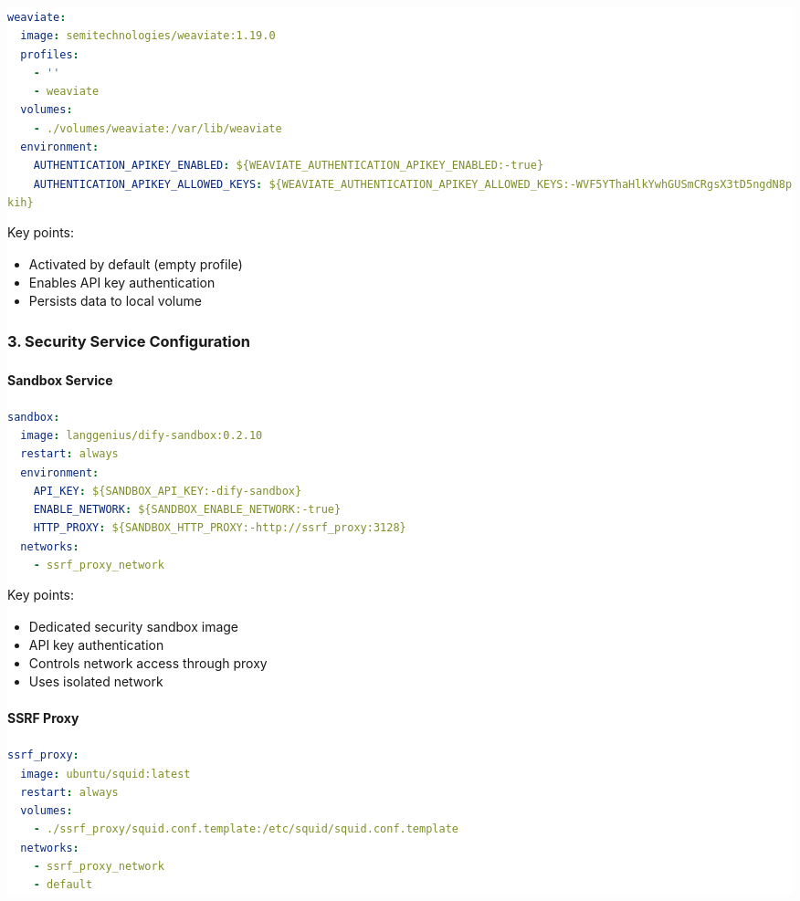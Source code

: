 ```yaml
weaviate:
  image: semitechnologies/weaviate:1.19.0
  profiles:
    - ''
    - weaviate
  volumes:
    - ./volumes/weaviate:/var/lib/weaviate
  environment:
    AUTHENTICATION_APIKEY_ENABLED: ${WEAVIATE_AUTHENTICATION_APIKEY_ENABLED:-true}
    AUTHENTICATION_APIKEY_ALLOWED_KEYS: ${WEAVIATE_AUTHENTICATION_APIKEY_ALLOWED_KEYS:-WVF5YThaHlkYwhGUSmCRgsX3tD5ngdN8pkih}
```

Key points:
- Activated by default (empty profile)
- Enables API key authentication
- Persists data to local volume

### 3. Security Service Configuration

#### Sandbox Service

```yaml
sandbox:
  image: langgenius/dify-sandbox:0.2.10
  restart: always
  environment:
    API_KEY: ${SANDBOX_API_KEY:-dify-sandbox}
    ENABLE_NETWORK: ${SANDBOX_ENABLE_NETWORK:-true}
    HTTP_PROXY: ${SANDBOX_HTTP_PROXY:-http://ssrf_proxy:3128}
  networks:
    - ssrf_proxy_network
```

Key points:
- Dedicated security sandbox image
- API key authentication
- Controls network access through proxy
- Uses isolated network

#### SSRF Proxy

```yaml
ssrf_proxy:
  image: ubuntu/squid:latest
  restart: always
  volumes:
    - ./ssrf_proxy/squid.conf.template:/etc/squid/squid.conf.template
  networks:
    - ssrf_proxy_network
    - default
```
